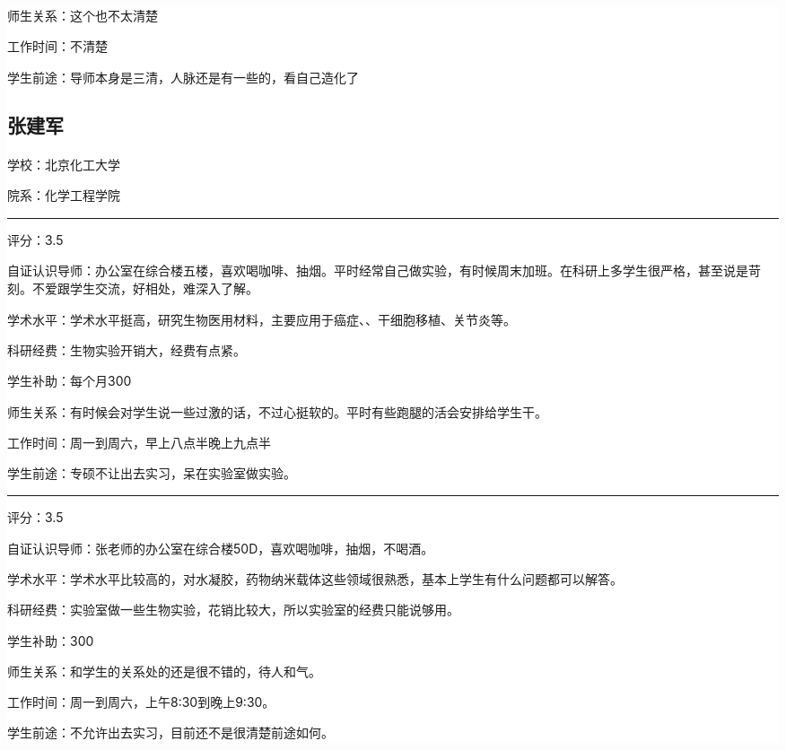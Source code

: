 师生关系：这个也不太清楚

工作时间：不清楚

学生前途：导师本身是三清，人脉还是有一些的，看自己造化了

## 张建军

学校：北京化工大学

院系：化学工程学院

* * *

评分：3.5

自证认识导师：办公室在综合楼五楼，喜欢喝咖啡、抽烟。平时经常自己做实验，有时候周末加班。在科研上多学生很严格，甚至说是苛刻。不爱跟学生交流，好相处，难深入了解。

学术水平：学术水平挺高，研究生物医用材料，主要应用于癌症、、干细胞移植、关节炎等。

科研经费：生物实验开销大，经费有点紧。

学生补助：每个月300

师生关系：有时候会对学生说一些过激的话，不过心挺软的。平时有些跑腿的活会安排给学生干。

工作时间：周一到周六，早上八点半晚上九点半

学生前途：专硕不让出去实习，呆在实验室做实验。

* * *

评分：3.5

自证认识导师：张老师的办公室在综合楼50D，喜欢喝咖啡，抽烟，不喝酒。

学术水平：学术水平比较高的，对水凝胶，药物纳米载体这些领域很熟悉，基本上学生有什么问题都可以解答。

科研经费：实验室做一些生物实验，花销比较大，所以实验室的经费只能说够用。

学生补助：300

师生关系：和学生的关系处的还是很不错的，待人和气。

工作时间：周一到周六，上午8:30到晚上9:30。

学生前途：不允许出去实习，目前还不是很清楚前途如何。